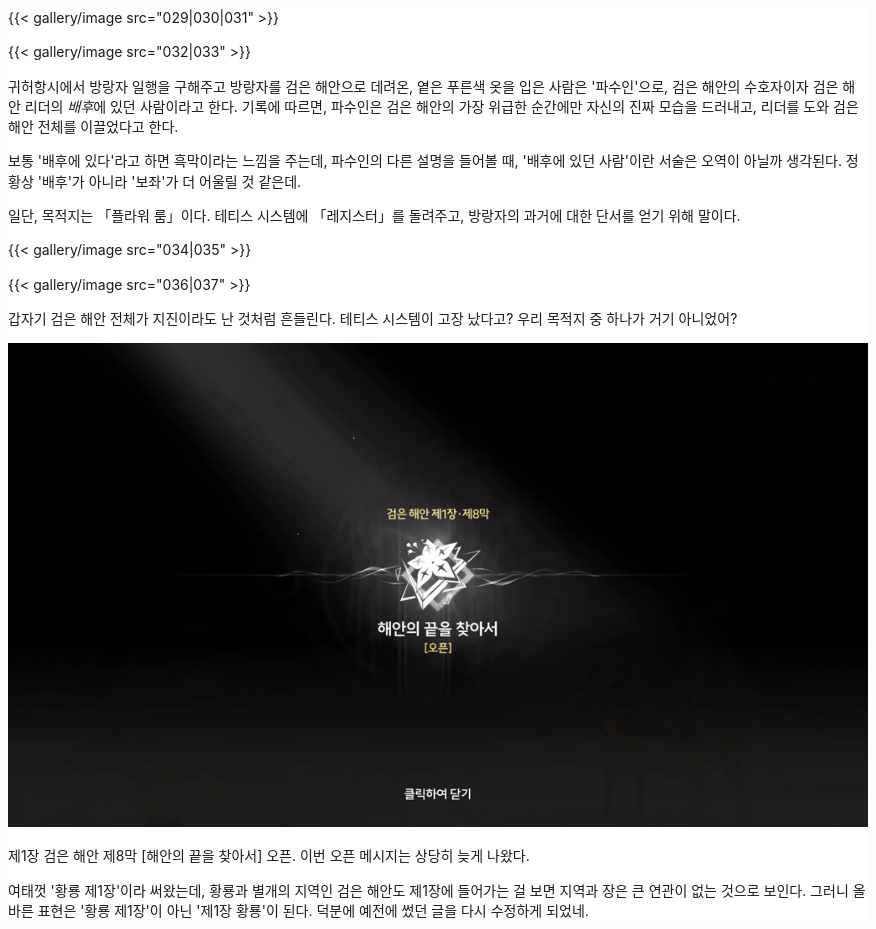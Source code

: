{{< gallery/image src="029|030|031" >}}

{{< gallery/image src="032|033" >}}

귀허항시에서 방랑자 일행을 구해주고 방랑자를 검은 해안으로 데려온, 옅은 푸른색 옷을 입은 사람은 '파수인'으로, 검은 해안의 수호자이자 검은 해안 리더의 *배후*에 있던 사람이라고 한다.
기록에 따르면, 파수인은 검은 해안의 가장 위급한 순간에만 자신의 진짜 모습을 드러내고, 리더를 도와 검은 해안 전체를 이끌었다고 한다.

보통 '배후에 있다'라고 하면 흑막이라는 느낌을 주는데, 파수인의 다른 설명을 들어볼 때, '배후에 있던 사람'이란 서술은 오역이 아닐까 생각된다. 정황상 '배후'가 아니라 '보좌'가 더 어울릴 것 같은데.

일단, 목적지는 「플라워 룸」이다. 테티스 시스템에 「레지스터」를 돌려주고, 방랑자의 과거에 대한 단서를 얻기 위해 말이다.

{{< gallery/image src="034|035" >}}

{{< gallery/image src="036|037" >}}

갑자기 검은 해안 전체가 지진이라도 난 것처럼 흔들린다. 테티스 시스템이 고장 났다고? 우리 목적지 중 하나가 거기 아니었어?

![](038.webp)

제1장 검은 해안 제8막 \[해안의 끝을 찾아서\] 오픈. 이번 오픈 메시지는 상당히 늦게 나왔다.

여태껏 '황룡 제1장'이라 써왔는데, 황룡과 별개의 지역인 검은 해안도 제1장에 들어가는 걸 보면 지역과 장은 큰 연관이 없는 것으로 보인다. 그러니 올바른 표현은 '황룡 제1장'이 아닌 '제1장 황룡'이 된다. 덕분에 예전에 썼던 글을 다시 수정하게 되었네.
